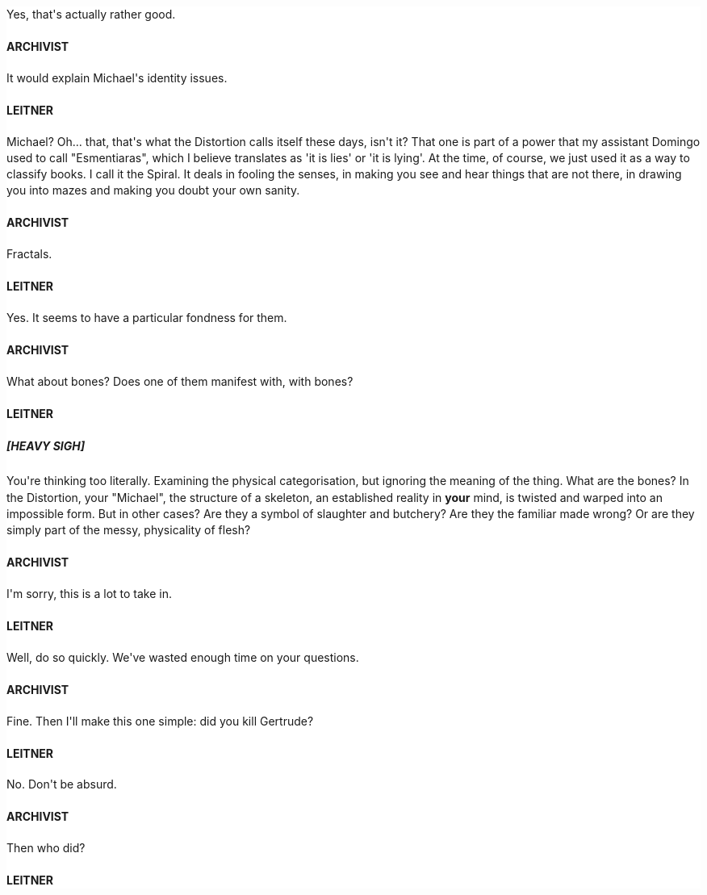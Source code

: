 Yes, that's actually rather good.

#### ARCHIVIST

It would explain Michael's identity issues.

#### LEITNER

Michael? Oh... that, that's what the Distortion calls itself these days, isn't it? That one is part of a power that my assistant Domingo used to call "Esmentiaras", which I believe translates as 'it is lies' or 'it is lying'. At the time, of course, we just used it as a way to classify books. I call it the Spiral. It deals in fooling the senses, in making you see and hear things that are not there, in drawing you into mazes and making you doubt your own sanity.

#### ARCHIVIST

Fractals.

#### LEITNER

Yes. It seems to have a particular fondness for them.

#### ARCHIVIST

What about bones? Does one of them manifest with, with bones?

#### LEITNER

##### [HEAVY SIGH]

You're thinking too literally. Examining the physical categorisation, but ignoring the meaning of the thing. What are the bones? In the Distortion, your "Michael", the structure of a skeleton, an established reality in __your__ mind, is twisted and warped into an impossible form. But in other cases? Are they a symbol of slaughter and butchery? Are they the familiar made wrong? Or are they simply part of the messy, physicality of flesh?

#### ARCHIVIST

I'm sorry, this is a lot to take in.

#### LEITNER

Well, do so quickly. We've wasted enough time on your questions.

#### ARCHIVIST

Fine. Then I'll make this one simple: did you kill Gertrude?

#### LEITNER

No. Don't be absurd.

#### ARCHIVIST

Then who did?

#### LEITNER
